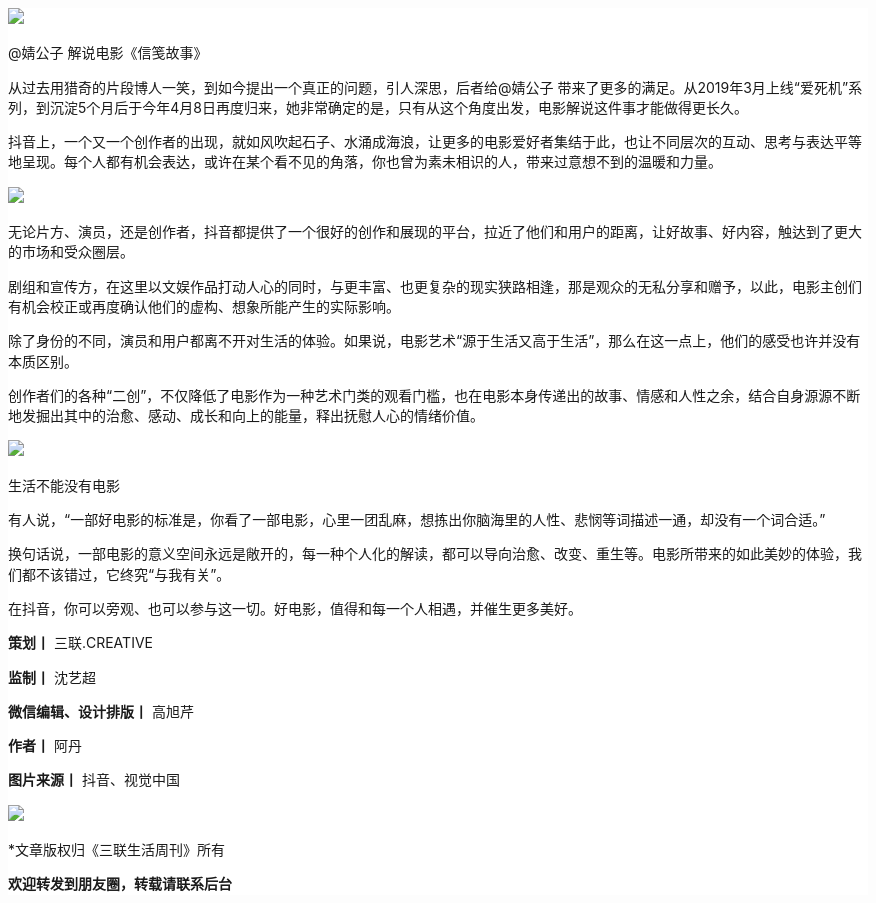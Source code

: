   

![](https://mmbiz.qpic.cn/mmbiz_jpg/c2Sib3Mp7pOMxpgnSaR3OuKoKUeO3zqw4q4LLqMkJZibIMTjVPwqVkeTasQ6HEjPZvicIr9txbFC3ndGxLlWmOJaQ/640?wx_fmt=jpeg&from;=appmsg)

@婧公子 解说电影《信笺故事》

  

从过去用猎奇的片段博人一笑，到如今提出一个真正的问题，引人深思，后者给@婧公子
带来了更多的满足。从2019年3月上线“爱死机”系列，到沉淀5个月后于今年4月8日再度归来，她非常确定的是，只有从这个角度出发，电影解说这件事才能做得更长久。

  

抖音上，一个又一个创作者的出现，就如风吹起石子、水涌成海浪，让更多的电影爱好者集结于此，也让不同层次的互动、思考与表达平等地呈现。每个人都有机会表达，或许在某个看不见的角落，你也曾为素未相识的人，带来过意想不到的温暖和力量。

  

![](https://mmbiz.qpic.cn/mmbiz_png/c2Sib3Mp7pOMxpgnSaR3OuKoKUeO3zqw4ictbASV19txe7DR14FphmoXZ8NZ8AgLlDXVmJ1TJWicW9icbIkDBicwQJQ/640?wx_fmt=png&from;=appmsg)

  

无论片方、演员，还是创作者，抖音都提供了一个很好的创作和展现的平台，拉近了他们和用户的距离，让好故事、好内容，触达到了更大的市场和受众圈层。

  

剧组和宣传方，在这里以文娱作品打动人心的同时，与更丰富、也更复杂的现实狭路相逢，那是观众的无私分享和赠予，以此，电影主创们有机会校正或再度确认他们的虚构、想象所能产生的实际影响。

  

除了身份的不同，演员和用户都离不开对生活的体验。如果说，电影艺术“源于生活又高于生活”，那么在这一点上，他们的感受也许并没有本质区别。

  

创作者们的各种“二创”，不仅降低了电影作为一种艺术门类的观看门槛，也在电影本身传递出的故事、情感和人性之余，结合自身源源不断地发掘出其中的治愈、感动、成长和向上的能量，释出抚慰人心的情绪价值。

  

![](https://mmbiz.qpic.cn/mmbiz_jpg/c2Sib3Mp7pOMxpgnSaR3OuKoKUeO3zqw4ZZfaTRqnsfTGkZt26yqVnQv6m2DibKic04GhtNY4CQEQK62LhvzuwyKA/640?wx_fmt=jpeg&from;=appmsg)

生活不能没有电影

  

有人说，“一部好电影的标准是，你看了一部电影，心里一团乱麻，想拣出你脑海里的人性、悲悯等词描述一通，却没有一个词合适。”

  

换句话说，一部电影的意义空间永远是敞开的，每一种个人化的解读，都可以导向治愈、改变、重生等。电影所带来的如此美妙的体验，我们都不该错过，它终究“与我有关”。

  

在抖音，你可以旁观、也可以参与这一切。好电影，值得和每一个人相遇，并催生更多美好。

  

  

 **策划丨** 三联.CREATIVE  

 **监制丨** 沈艺超

 **微信编辑、设计排版丨** 高旭芹

 **作者丨** 阿丹

 **图片来源丨** 抖音、视觉中国

  

  

![](https://mmbiz.qpic.cn/mmbiz_gif/c2Sib3Mp7pOMxpgnSaR3OuKoKUeO3zqw4rH6rnsYmh5oAic7AcDWQePLBOia94YT1HA9aWtib0bianIKgP69ynUlgag/640?wx_fmt=gif&from;=appmsg)

  

  

*文章版权归《三联生活周刊》所有

 **欢迎转发到朋友圈，转载请联系后台**

  

